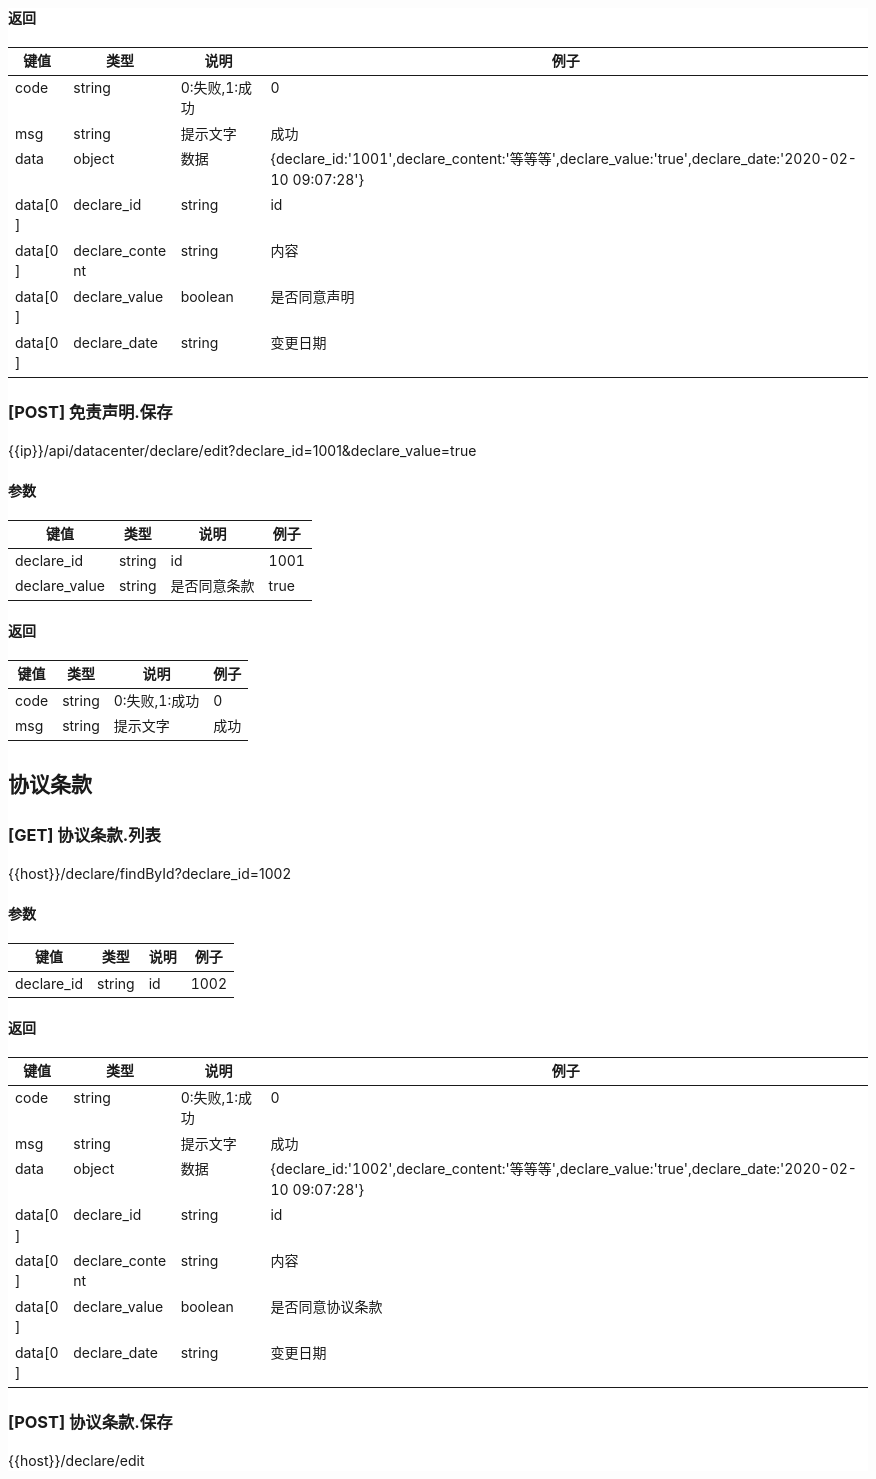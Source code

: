 
#### 返回
|键值|类型|说明|例子|
|---|---|---|---|
|code|string|0:失败,1:成功|0|
|msg|string|提示文字|成功
|data|object|数据|{declare_id:'1001',declare_content:'等等等',declare_value:'true',declare_date:'2020-02-10 09:07:28'}|
|data[0]|declare_id|string|id|
|data[0]|declare_content|string|内容|
|data[0]|declare_value|boolean|是否同意声明|
|data[0]|declare_date|string|变更日期|
### [POST] 免责声明.保存
{{ip}}/api/datacenter/declare/edit?declare_id=1001&declare_value=true


#### 参数
|键值|类型|说明|例子|
|---|---|---|---|
|declare_id|string|id|1001|
|declare_value|string|是否同意条款|true|

#### 返回
|键值|类型|说明|例子|
|---|---|---|---|
|code|string|0:失败,1:成功|0|
|msg|string|提示文字|成功
## 协议条款
### [GET] 协议条款.列表
{{host}}/declare/findById?declare_id=1002


#### 参数
|键值|类型|说明|例子|
|---|---|---|---|
|declare_id|string|id|1002|


#### 返回
|键值|类型|说明|例子|
|---|---|---|---|
|code|string|0:失败,1:成功|0|
|msg|string|提示文字|成功
|data|object|数据|{declare_id:'1002',declare_content:'等等等',declare_value:'true',declare_date:'2020-02-10 09:07:28'}|
|data[0]|declare_id|string|id|
|data[0]|declare_content|string|内容|
|data[0]|declare_value|boolean|是否同意协议条款|
|data[0]|declare_date|string|变更日期|
### [POST] 协议条款.保存
{{host}}/declare/edit
